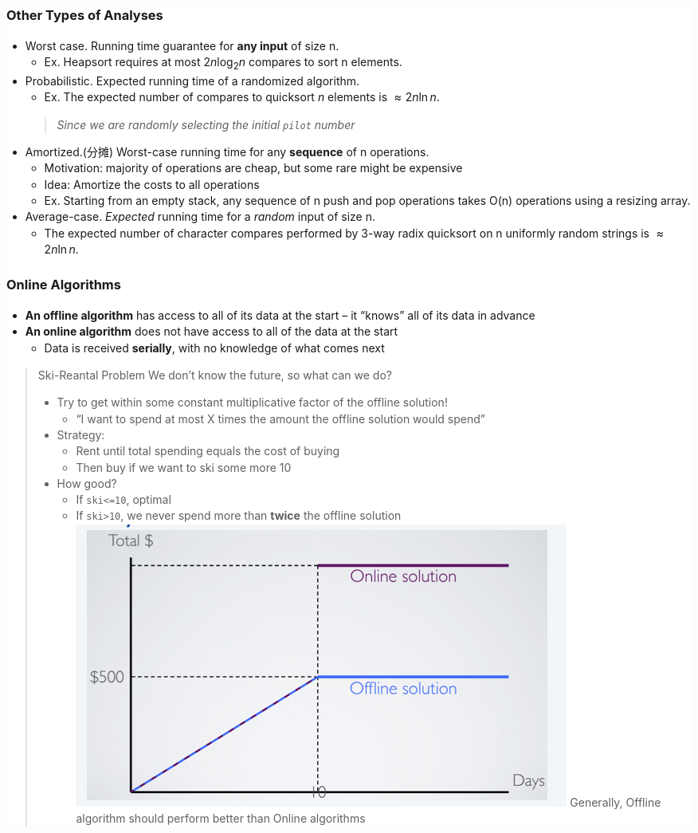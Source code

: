 ### Other Types of Analyses

- Worst case. Running time guarantee for **any input** of size n.
  - Ex. Heapsort requires at most $2 n \log_{2} n$ compares to sort n elements.
- Probabilistic. Expected running time of a randomized algorithm.
  - Ex. The expected number of compares to quicksort $n$ elements is $\approx 2n \ln n$.
  > *Since we are randomly selecting the initial `pilot` number*
- Amortized.(分摊) Worst-case running time for any **sequence** of n operations.
  - Motivation: majority of operations are cheap, but some rare might be expensive
  - Idea: Amortize the costs to all operations
  - Ex. Starting from an empty stack, any sequence of n push and pop operations takes O(n) operations using a resizing array.
- Average-case. *Expected* running time for a *random* input of size n.
  - The expected number of character compares performed by 3-way radix quicksort on n uniformly random strings is $\approx 2n \ln n$.

### Online Algorithms

- **An offline algorithm** has access to all of its data at the start – it “knows” all of its data in advance
- **An online algorithm** does not have access to all of the data at the start
  - Data is received **serially**, with no knowledge of what comes next

> Ski-Reantal Problem
> We don’t know the future, so what can we do?
> - Try to get within some constant multiplicative factor of the offline solution!
>   - “I want to spend at most X times the amount the offline solution would spend”
> - Strategy:
>   - Rent until total spending equals the cost of buying
>   - Then buy if we want to ski some more 10
> - How good?
>   - If `ski<=10`, optimal
>   - If `ski>10`, we never spend more than **twice** the offline solution
> ![](./img/09-14-14-46-28.png)
> Generally, Offline algorithm should perform better than Online algorithms

